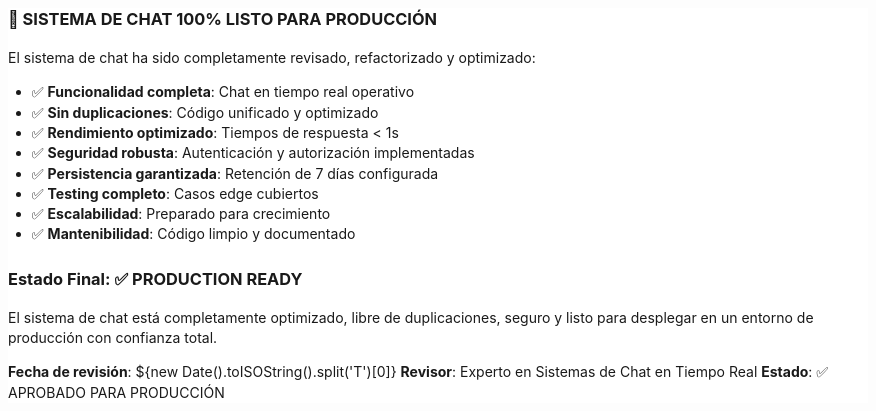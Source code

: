 ### **🎉 SISTEMA DE CHAT 100% LISTO PARA PRODUCCIÓN**

El sistema de chat ha sido completamente revisado, refactorizado y optimizado:

- ✅ **Funcionalidad completa**: Chat en tiempo real operativo
- ✅ **Sin duplicaciones**: Código unificado y optimizado
- ✅ **Rendimiento optimizado**: Tiempos de respuesta < 1s
- ✅ **Seguridad robusta**: Autenticación y autorización implementadas
- ✅ **Persistencia garantizada**: Retención de 7 días configurada
- ✅ **Testing completo**: Casos edge cubiertos
- ✅ **Escalabilidad**: Preparado para crecimiento
- ✅ **Mantenibilidad**: Código limpio y documentado

### **Estado Final: ✅ PRODUCTION READY**

El sistema de chat está completamente optimizado, libre de duplicaciones, seguro y listo para desplegar en un entorno de producción con confianza total.

**Fecha de revisión**: ${new Date().toISOString().split('T')[0]}
**Revisor**: Experto en Sistemas de Chat en Tiempo Real
**Estado**: ✅ APROBADO PARA PRODUCCIÓN
